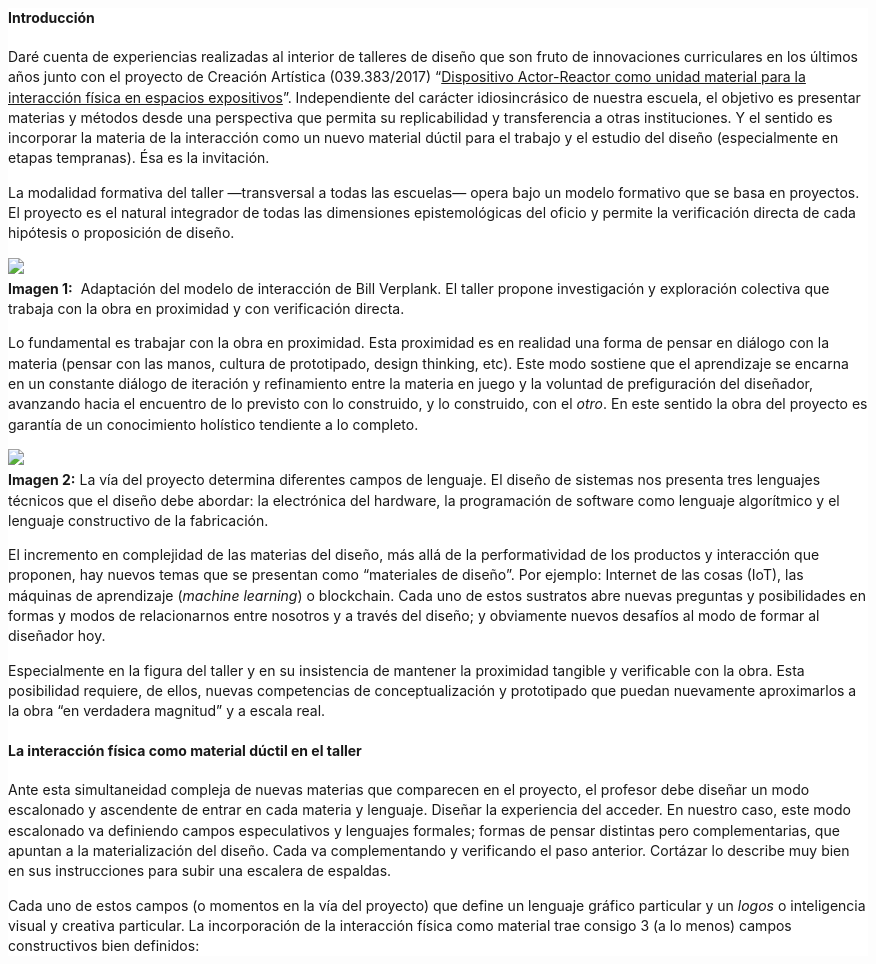 #### Introducción

Daré cuenta de experiencias realizadas al interior de talleres de diseño que son fruto de innovaciones curriculares en los últimos años junto con el proyecto de Creación Artística (039.383/2017) “[Dispositivo Actor-Reactor como unidad material para la interacción física en espacios expositivos](https://wiki.ead.pucv.cl/Dispositivo_Actor-Reactor_como_unidad_material_para_la_interacci%C3%B3n_f%C3%ADsica_en_espacios_expositivos)”. Independiente del carácter idiosincrásico de nuestra escuela, el objetivo es presentar materias y métodos desde una perspectiva que permita su replicabilidad y transferencia a otras instituciones. Y el sentido es incorporar la materia de la interacción como un nuevo material dúctil para el trabajo y el estudio del diseño (especialmente en etapas tempranas). Ésa es la invitación.

La modalidad formativa del taller —transversal a todas las escuelas— opera bajo un modelo formativo que se basa en proyectos. El proyecto es el natural integrador de todas las dimensiones epistemológicas del oficio y permite la verificación directa de cada hipótesis o proposición de diseño.

![](http://www.herbertspencer.net/wp-content/uploads/2018/11/Captura-de-pantalla-2018-11-01-a-las-15.15.34.png)  
**Imagen 1:**  Adaptación del modelo de interacción de Bill Verplank. El taller propone investigación y exploración colectiva que trabaja con la obra en proximidad y con verificación directa.

Lo fundamental es trabajar con la obra en proximidad. Esta proximidad es en realidad una forma de pensar en diálogo con la materia (pensar con las manos, cultura de prototipado, design thinking, etc). Este modo sostiene que el aprendizaje se encarna en un constante diálogo de iteración y refinamiento entre la materia en juego y la voluntad de prefiguración del diseñador, avanzando hacia el encuentro de lo previsto con lo construido, y lo construido, con el _otro_. En este sentido la obra del proyecto es garantía de un conocimiento holístico tendiente a lo completo.

![](http://www.herbertspencer.net/wp-content/uploads/2018/11/Captura-de-pantalla-2018-11-01-a-las-15.15.56.png)  
**Imagen 2:** La vía del proyecto determina diferentes campos de lenguaje. El diseño de sistemas nos presenta tres lenguajes técnicos que el diseño debe abordar: la electrónica del hardware, la programación de software como lenguaje algorítmico y el lenguaje constructivo de la fabricación.

El incremento en complejidad de las materias del diseño, más allá de la performatividad de los productos y interacción que proponen, hay nuevos temas que se presentan como “materiales de diseño”. Por ejemplo: Internet de las cosas (IoT), las máquinas de aprendizaje (_machine learning_) o blockchain. Cada uno de estos sustratos abre nuevas preguntas y posibilidades en formas y modos de relacionarnos entre nosotros y a través del diseño; y obviamente nuevos desafíos al modo de formar al diseñador hoy.  

Especialmente en la figura del taller y en su insistencia de mantener la proximidad tangible y verificable con la obra. Esta posibilidad requiere, de ellos, nuevas competencias de conceptualización y prototipado que puedan nuevamente aproximarlos a la obra “en verdadera magnitud” y a escala real.  

#### La interacción física como material dúctil en el taller

Ante esta simultaneidad compleja de nuevas materias que comparecen en el proyecto, el profesor debe diseñar un modo escalonado y ascendente de entrar en cada materia y lenguaje. Diseñar la experiencia del acceder. En nuestro caso, este modo escalonado va definiendo campos especulativos y lenguajes formales; formas de pensar distintas pero complementarias, que apuntan a la materialización del diseño. Cada va complementando y verificando el paso anterior. Cortázar lo describe muy bien en sus instrucciones para subir una escalera de espaldas.  

Cada uno de estos campos (o momentos en la vía del proyecto) que define un lenguaje gráfico particular y un _logos_ o inteligencia visual y creativa particular. La incorporación de la interacción física como material trae consigo 3 (a lo menos) campos constructivos bien definidos:  
